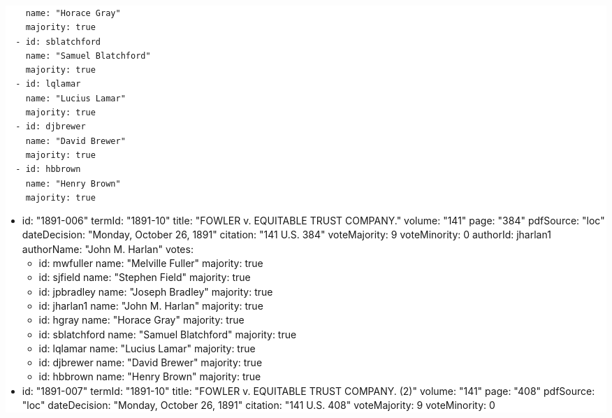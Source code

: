         name: "Horace Gray"
        majority: true
      - id: sblatchford
        name: "Samuel Blatchford"
        majority: true
      - id: lqlamar
        name: "Lucius Lamar"
        majority: true
      - id: djbrewer
        name: "David Brewer"
        majority: true
      - id: hbbrown
        name: "Henry Brown"
        majority: true
  - id: "1891-006"
    termId: "1891-10"
    title: "FOWLER v. EQUITABLE TRUST COMPANY."
    volume: "141"
    page: "384"
    pdfSource: "loc"
    dateDecision: "Monday, October 26, 1891"
    citation: "141 U.S. 384"
    voteMajority: 9
    voteMinority: 0
    authorId: jharlan1
    authorName: "John M. Harlan"
    votes:
      - id: mwfuller
        name: "Melville Fuller"
        majority: true
      - id: sjfield
        name: "Stephen Field"
        majority: true
      - id: jpbradley
        name: "Joseph Bradley"
        majority: true
      - id: jharlan1
        name: "John M. Harlan"
        majority: true
      - id: hgray
        name: "Horace Gray"
        majority: true
      - id: sblatchford
        name: "Samuel Blatchford"
        majority: true
      - id: lqlamar
        name: "Lucius Lamar"
        majority: true
      - id: djbrewer
        name: "David Brewer"
        majority: true
      - id: hbbrown
        name: "Henry Brown"
        majority: true
  - id: "1891-007"
    termId: "1891-10"
    title: "FOWLER v. EQUITABLE TRUST COMPANY. (2)"
    volume: "141"
    page: "408"
    pdfSource: "loc"
    dateDecision: "Monday, October 26, 1891"
    citation: "141 U.S. 408"
    voteMajority: 9
    voteMinority: 0